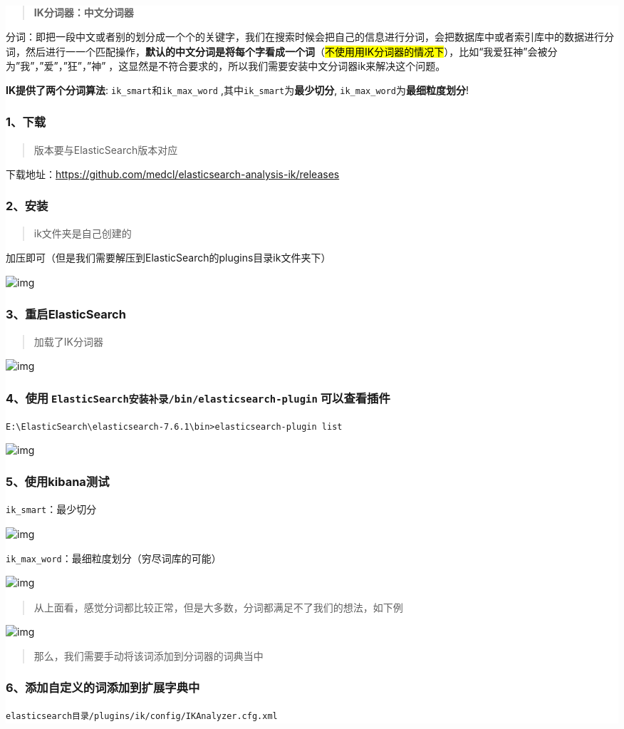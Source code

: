 > **IK分词器：中文分词器**

分词：即把一段中文或者别的划分成一个个的关键字，我们在搜索时候会把自己的信息进行分词，会把数据库中或者索引库中的数据进行分词，然后进行一一个匹配操作，**默认的中文分词是将每个字看成一个词**（<mark>不使用用IK分词器的情况下</mark>），比如“我爱狂神”会被分为”我”，”爱”，”狂”，”神” ，这显然是不符合要求的，所以我们需要安装中文分词器ik来解决这个问题。

**IK提供了两个分词算法**: `ik_smart`和`ik_max_word` ,其中`ik_smart`为**最少切分**, `ik_max_word`为**最细粒度划分**!

### 1、下载

> 版本要与ElasticSearch版本对应

下载地址：https://github.com/medcl/elasticsearch-analysis-ik/releases

### 2、安装

> ik文件夹是自己创建的

加压即可（但是我们需要解压到ElasticSearch的plugins目录ik文件夹下）

![img](https://liuyou-images.oss-cn-hangzhou.aliyuncs.com/markdown/20201125005908.png)

### 3、重启ElasticSearch

> 加载了IK分词器

![img](https://liuyou-images.oss-cn-hangzhou.aliyuncs.com/markdown/20201125010232.png)

### 4、使用 `ElasticSearch安装补录/bin/elasticsearch-plugin` 可以查看插件

```
E:\ElasticSearch\elasticsearch-7.6.1\bin>elasticsearch-plugin list
```

![img](https://liuyou-images.oss-cn-hangzhou.aliyuncs.com/markdown/20201201144846.png)

### 5、使用kibana测试

`ik_smart`：最少切分

![img](https://liuyou-images.oss-cn-hangzhou.aliyuncs.com/markdown/20201125013948.png)

`ik_max_word`：最细粒度划分（穷尽词库的可能）

![img](https://liuyou-images.oss-cn-hangzhou.aliyuncs.com/markdown/20201125014210.png)

> 从上面看，感觉分词都比较正常，但是大多数，分词都满足不了我们的想法，如下例

![img](https://liuyou-images.oss-cn-hangzhou.aliyuncs.com/markdown/20201125015809.png)

> 那么，我们需要手动将该词添加到分词器的词典当中

### 6、添加自定义的词添加到扩展字典中

```
elasticsearch目录/plugins/ik/config/IKAnalyzer.cfg.xml
```
